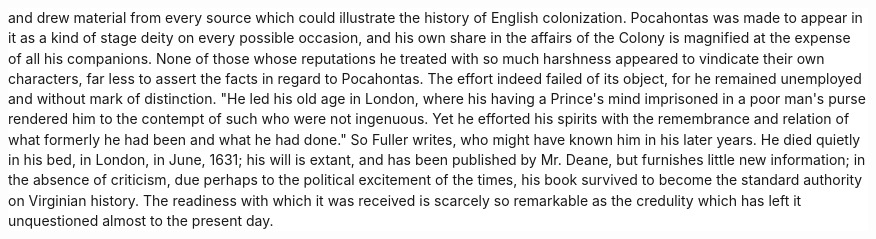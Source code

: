 and drew material from every source which could illustrate
the history of English colonization. Pocahontas was
made to appear in it as a kind of stage deity on every possible
occasion, and his own share in the affairs of the Colony is magnified
at the expense of all his companions. None of those
whose reputations he treated with so much harshness appeared
to vindicate their own characters, far less to assert the facts in
regard to Pocahontas. The effort indeed failed of its object,
for he remained unemployed and without mark of distinction.
"He led his old age in London, where his having a Prince's
mind imprisoned in a poor man's purse rendered him to the
contempt of such who were not ingenuous. Yet he efforted
his spirits with the remembrance and relation of what formerly
he had been and what he had done." So Fuller writes, who
might have known him in his later years. He died quietly in
his bed, in London, in June, 1631; his will is extant, and has
been published by Mr. Deane, but furnishes little new information;
in the absence of criticism, due perhaps to the political
excitement of the times, his book survived to become the
standard authority on Virginian history. The readiness with
which it was received is scarcely so remarkable as the credulity
which has left it unquestioned almost to the present day.
